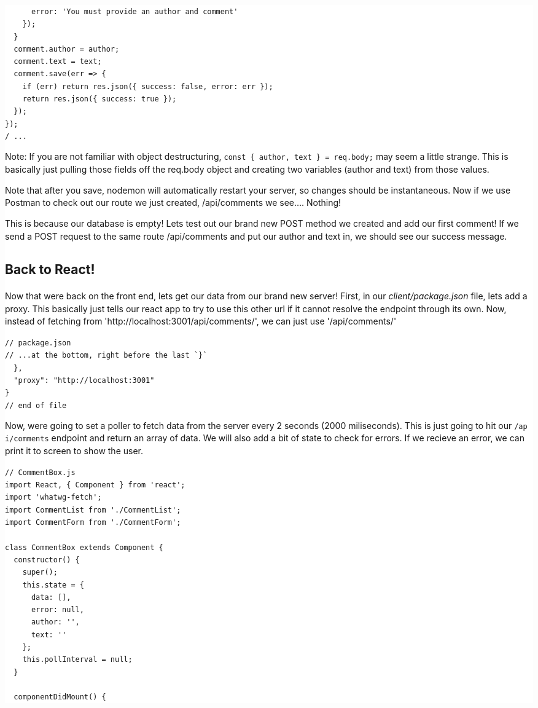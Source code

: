 ```
      error: 'You must provide an author and comment'
    });
  }
  comment.author = author;
  comment.text = text;
  comment.save(err => {
    if (err) return res.json({ success: false, error: err });
    return res.json({ success: true });
  });
});
/ ...

```

Note: If you are not familiar with object destructuring, `const { author, text } = req.body;` may seem a little strange. This is basically just pulling those fields off the req.body object and creating two variables (author and text) from those values.


Note that after you save, nodemon will automatically restart your server, so changes should be instantaneous. Now if we use Postman to check out our route we just created, /api/comments we see…. Nothing!

This is because our database is empty! Lets test out our brand new POST method we created and add our first comment! If we send a POST request to the same route /api/comments and put our author and text in, we should see our success message.

## Back to React!

Now that were back on the front end, lets get our data from our brand new server! First, in our _client/package.json_ file, lets add a proxy. This basically just tells our react app to try to use this other url if it cannot resolve the endpoint through its own. Now, instead of fetching from 'http://localhost:3001/api/comments/', we can just use '/api/comments/'
```
// package.json
// ...at the bottom, right before the last `}`
  },
  "proxy": "http://localhost:3001"
}
// end of file
```

Now, were going to set a poller to fetch data from the server every 2 seconds (2000 miliseconds). This is just going to hit our `/api/comments` endpoint and return an array of data. We will also add a bit of state to check for errors. If we recieve an error, we can print it to screen to show the user.
```
// CommentBox.js
import React, { Component } from 'react';
import 'whatwg-fetch';
import CommentList from './CommentList';
import CommentForm from './CommentForm';

class CommentBox extends Component {
  constructor() {
    super();
    this.state = {
      data: [],
      error: null,
      author: '',
      text: ''
    };
    this.pollInterval = null;
  }

  componentDidMount() {
```